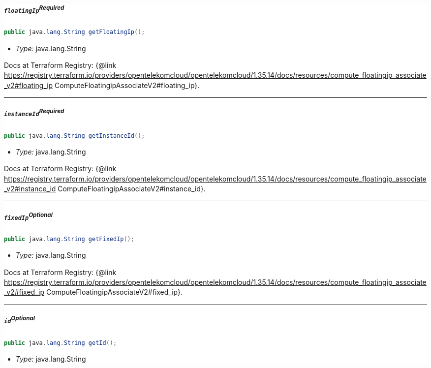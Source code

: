 ##### `floatingIp`<sup>Required</sup> <a name="floatingIp" id="@cdktf/provider-opentelekomcloud.computeFloatingipAssociateV2.ComputeFloatingipAssociateV2Config.property.floatingIp"></a>

```java
public java.lang.String getFloatingIp();
```

- *Type:* java.lang.String

Docs at Terraform Registry: {@link https://registry.terraform.io/providers/opentelekomcloud/opentelekomcloud/1.35.14/docs/resources/compute_floatingip_associate_v2#floating_ip ComputeFloatingipAssociateV2#floating_ip}.

---

##### `instanceId`<sup>Required</sup> <a name="instanceId" id="@cdktf/provider-opentelekomcloud.computeFloatingipAssociateV2.ComputeFloatingipAssociateV2Config.property.instanceId"></a>

```java
public java.lang.String getInstanceId();
```

- *Type:* java.lang.String

Docs at Terraform Registry: {@link https://registry.terraform.io/providers/opentelekomcloud/opentelekomcloud/1.35.14/docs/resources/compute_floatingip_associate_v2#instance_id ComputeFloatingipAssociateV2#instance_id}.

---

##### `fixedIp`<sup>Optional</sup> <a name="fixedIp" id="@cdktf/provider-opentelekomcloud.computeFloatingipAssociateV2.ComputeFloatingipAssociateV2Config.property.fixedIp"></a>

```java
public java.lang.String getFixedIp();
```

- *Type:* java.lang.String

Docs at Terraform Registry: {@link https://registry.terraform.io/providers/opentelekomcloud/opentelekomcloud/1.35.14/docs/resources/compute_floatingip_associate_v2#fixed_ip ComputeFloatingipAssociateV2#fixed_ip}.

---

##### `id`<sup>Optional</sup> <a name="id" id="@cdktf/provider-opentelekomcloud.computeFloatingipAssociateV2.ComputeFloatingipAssociateV2Config.property.id"></a>

```java
public java.lang.String getId();
```

- *Type:* java.lang.String
